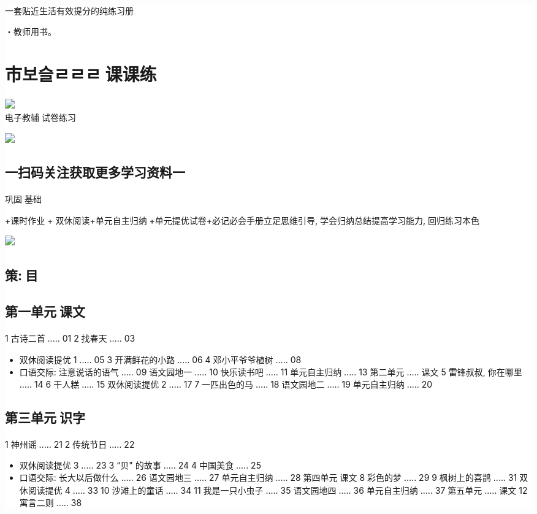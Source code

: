 一套贴近生活有效提分的纯练习册

・教师用书。

# 市보슬ㄹㄹㄹ 课课练 

![](https://cdn.mathpix.com/cropped/2024_04_30_41a46d5a0bce275efdedg-001.jpg?height=68&width=466&top_left_y=1050&top_left_x=767) <br> 电子教辅 试卷练习

![](https://cdn.mathpix.com/cropped/2024_04_30_41a46d5a0bce275efdedg-001.jpg?height=55&width=475&top_left_y=1175&top_left_x=767)

## 一扫码关注获取更多学习资料一

巩固
基础

+课时作业 + 双休阅读+单元自主归纳 +单元提优试卷+必记必会手册立足思维引导, 学会归纳总结提高学习能力, 回归练习本色

![](https://cdn.mathpix.com/cropped/2024_04_30_41a46d5a0bce275efdedg-001.jpg?height=267&width=319&top_left_y=1802&top_left_x=1185)

## 策: 目

## 第一单元 课文

1 古诗二首 ..... 01
2 找春天 ..... 03

- 双休阅读提优 1 ..... 05
3 开满鲜花的小路 ..... 06
4 邓小平爷爷植树 ..... 08
- 口语交际: 注意说话的语气 ..... 09
语文园地一 ..... 10
快乐读书吧 ..... 11
单元自主归纳 ..... 13
第二单元 ..... 课文
5 雷锋叔叔, 你在哪里 ..... 14
6 干人糕 ..... 15
双休阅读提优 2 ..... 17
7 一匹出色的马 ..... 18
语文园地二 ..... 19
单元自主归纳 ..... 20


## 第三单元 识字

1 神州谣 ..... 21
2 传统节日 ..... 22

- 双休阅读提优 3 ..... 23
3 “贝" 的故事 ..... 24
4 中国美食 ..... 25
- 口语交际: 长大以后做什么 ..... 26
语文园地三 ..... 27
单元自主归纳 ..... 28
第四单元 课文
8 彩色的梦 ..... 29
9 枫树上的喜鹊 ..... 31
双休阅读提优 4 ..... 33
10 沙滩上的童话 ..... 34
11 我是一只小虫子 ..... 35
语文园地四 ..... 36
单元自主归纳 ..... 37
第五单元 ..... 课文
12 寓言二则 ..... 38